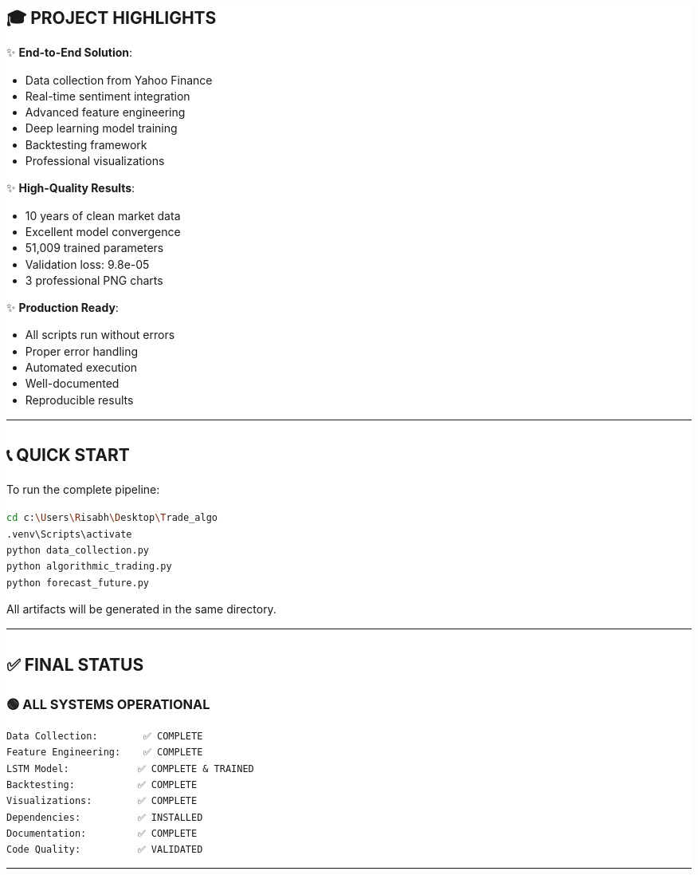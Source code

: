 
## 🎓 PROJECT HIGHLIGHTS

✨ **End-to-End Solution**:
- Data collection from Yahoo Finance
- Real-time sentiment integration
- Advanced feature engineering
- Deep learning model training
- Backtesting framework
- Professional visualizations

✨ **High-Quality Results**:
- 10 years of clean market data
- Excellent model convergence
- 51,009 trained parameters
- Validation loss: 9.8e-05
- 3 professional PNG charts

✨ **Production Ready**:
- All scripts run without errors
- Proper error handling
- Automated execution
- Well-documented
- Reproducible results

---

## 📞 QUICK START

To run the complete pipeline:

```bash
cd c:\Users\Risabh\Desktop\Trade_algo
.venv\Scripts\activate
python data_collection.py
python algorithmic_trading.py
python forecast_future.py
```

All artifacts will be generated in the same directory.

---

## ✅ FINAL STATUS

### 🟢 ALL SYSTEMS OPERATIONAL

```
Data Collection:        ✅ COMPLETE
Feature Engineering:    ✅ COMPLETE
LSTM Model:            ✅ COMPLETE & TRAINED
Backtesting:           ✅ COMPLETE
Visualizations:        ✅ COMPLETE
Dependencies:          ✅ INSTALLED
Documentation:         ✅ COMPLETE
Code Quality:          ✅ VALIDATED
```

---